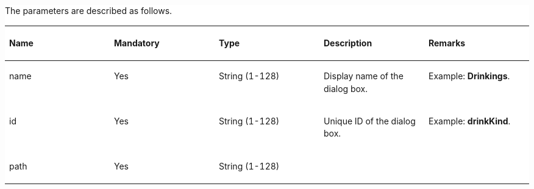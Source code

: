 The parameters are described as follows.

<a name="table15753253172413"></a>
<table><thead align="left"><tr id="row675313538243"><th class="cellrowborder" valign="top" width="20%" id="mcps1.1.6.1.1"><p id="p107531538246"><a name="p107531538246"></a><a name="p107531538246"></a>Name</p>
</th>
<th class="cellrowborder" valign="top" width="20%" id="mcps1.1.6.1.2"><p id="p147531053122419"><a name="p147531053122419"></a><a name="p147531053122419"></a>Mandatory</p>
</th>
<th class="cellrowborder" valign="top" width="20%" id="mcps1.1.6.1.3"><p id="p1775465311249"><a name="p1775465311249"></a><a name="p1775465311249"></a>Type</p>
</th>
<th class="cellrowborder" valign="top" width="20%" id="mcps1.1.6.1.4"><p id="p13754053162412"><a name="p13754053162412"></a><a name="p13754053162412"></a>Description</p>
</th>
<th class="cellrowborder" valign="top" width="20%" id="mcps1.1.6.1.5"><p id="p6754115372419"><a name="p6754115372419"></a><a name="p6754115372419"></a>Remarks</p>
</th>
</tr>
</thead>
<tbody><tr id="row3754205362419"><td class="cellrowborder" valign="top" width="20%" headers="mcps1.1.6.1.1 "><p id="p29893016259"><a name="p29893016259"></a><a name="p29893016259"></a>name</p>
</td>
<td class="cellrowborder" valign="top" width="20%" headers="mcps1.1.6.1.2 "><p id="p159891709257"><a name="p159891709257"></a><a name="p159891709257"></a>Yes</p>
</td>
<td class="cellrowborder" valign="top" width="20%" headers="mcps1.1.6.1.3 "><p id="p898912020254"><a name="p898912020254"></a><a name="p898912020254"></a>String (1-128)</p>
</td>
<td class="cellrowborder" valign="top" width="20%" headers="mcps1.1.6.1.4 "><p id="p1299020112515"><a name="p1299020112515"></a><a name="p1299020112515"></a>Display name of the dialog box.</p>
</td>
<td class="cellrowborder" valign="top" width="20%" headers="mcps1.1.6.1.5 "><p id="p119909052510"><a name="p119909052510"></a><a name="p119909052510"></a>Example: <strong id="b4431942172510"><a name="b4431942172510"></a><a name="b4431942172510"></a>Drinkings</strong>.</p>
</td>
</tr>
<tr id="row57552539247"><td class="cellrowborder" valign="top" width="20%" headers="mcps1.1.6.1.1 "><p id="p1990130182512"><a name="p1990130182512"></a><a name="p1990130182512"></a>id</p>
</td>
<td class="cellrowborder" valign="top" width="20%" headers="mcps1.1.6.1.2 "><p id="p799017013259"><a name="p799017013259"></a><a name="p799017013259"></a>Yes</p>
</td>
<td class="cellrowborder" valign="top" width="20%" headers="mcps1.1.6.1.3 "><p id="p59909062511"><a name="p59909062511"></a><a name="p59909062511"></a>String (1-128)</p>
</td>
<td class="cellrowborder" valign="top" width="20%" headers="mcps1.1.6.1.4 "><p id="p999017014258"><a name="p999017014258"></a><a name="p999017014258"></a>Unique ID of the dialog box.</p>
</td>
<td class="cellrowborder" valign="top" width="20%" headers="mcps1.1.6.1.5 "><p id="p14990190202512"><a name="p14990190202512"></a><a name="p14990190202512"></a>Example: <strong id="b1696914467259"><a name="b1696914467259"></a><a name="b1696914467259"></a>drinkKind</strong>.</p>
</td>
</tr>
<tr id="row10755953112415"><td class="cellrowborder" valign="top" width="20%" headers="mcps1.1.6.1.1 "><p id="p7990170132518"><a name="p7990170132518"></a><a name="p7990170132518"></a>path</p>
</td>
<td class="cellrowborder" valign="top" width="20%" headers="mcps1.1.6.1.2 "><p id="p14991120172519"><a name="p14991120172519"></a><a name="p14991120172519"></a>Yes</p>
</td>
<td class="cellrowborder" valign="top" width="20%" headers="mcps1.1.6.1.3 "><p id="p1699180152517"><a name="p1699180152517"></a><a name="p1699180152517"></a>String (1-128)</p>
</td>